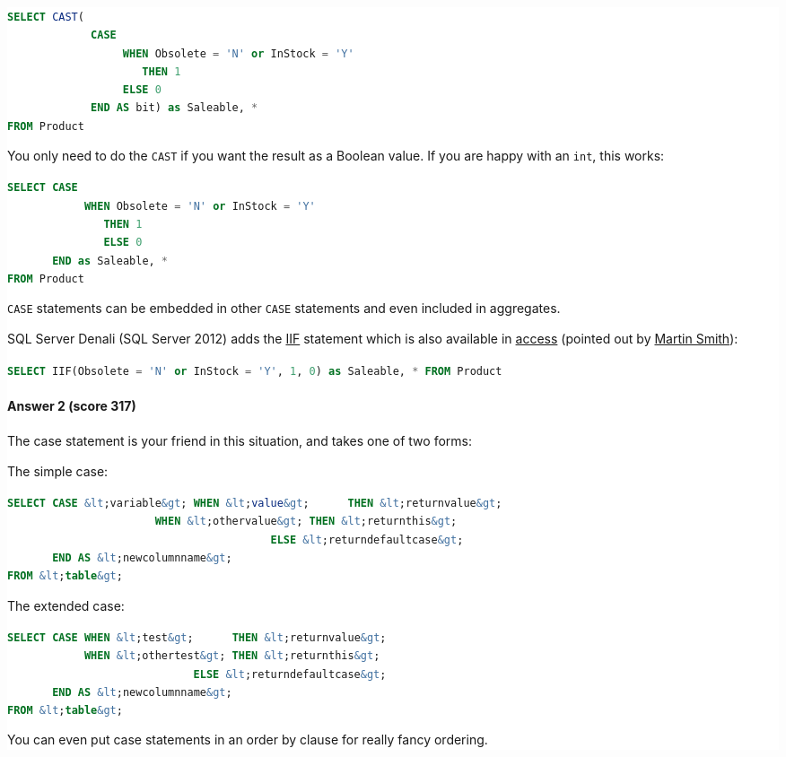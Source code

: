 ```sql
SELECT CAST(
             CASE
                  WHEN Obsolete = 'N' or InStock = 'Y'
                     THEN 1
                  ELSE 0
             END AS bit) as Saleable, *
FROM Product
```

You only need to do the `CAST` if you want the result as a Boolean value. If you are happy with an `int`, this works:  

```sql
SELECT CASE
            WHEN Obsolete = 'N' or InStock = 'Y'
               THEN 1
               ELSE 0
       END as Saleable, *
FROM Product
```

`CASE` statements can be embedded in other `CASE` statements and even included in aggregates.  

SQL Server Denali (SQL Server 2012) adds the <a href="http://msdn.microsoft.com/en-us/library/hh213574%28v=sql.110%29.aspx" rel="noreferrer">IIF</a> statement which is also available in <a href="http://www.techonthenet.com/access/functions/advanced/iif.php" rel="noreferrer">access</a> (pointed out by <a href="https://stackoverflow.com/questions/63447/how-do-you-perform-an-if-then-in-an-sql-select/6769805#6769805">Martin Smith</a>):  

```sql
SELECT IIF(Obsolete = 'N' or InStock = 'Y', 1, 0) as Saleable, * FROM Product
```

#### Answer 2 (score 317)
The case statement is your friend in this situation, and takes one of two forms:  

The simple case:  

```sql
SELECT CASE &lt;variable&gt; WHEN &lt;value&gt;      THEN &lt;returnvalue&gt;
                       WHEN &lt;othervalue&gt; THEN &lt;returnthis&gt;
                                         ELSE &lt;returndefaultcase&gt;
       END AS &lt;newcolumnname&gt;
FROM &lt;table&gt;
```

The extended case:  

```sql
SELECT CASE WHEN &lt;test&gt;      THEN &lt;returnvalue&gt;
            WHEN &lt;othertest&gt; THEN &lt;returnthis&gt;
                             ELSE &lt;returndefaultcase&gt;
       END AS &lt;newcolumnname&gt;
FROM &lt;table&gt;
```

You can even put case statements in an order by clause for really fancy ordering.  
